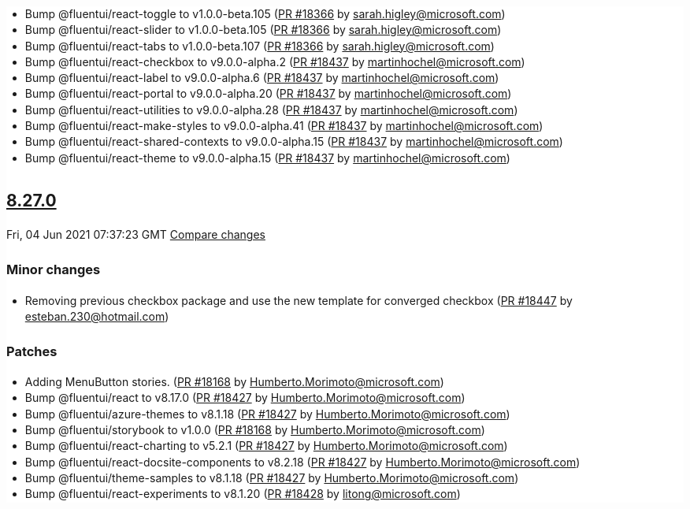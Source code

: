 - Bump @fluentui/react-toggle to v1.0.0-beta.105 ([PR #18366](https://github.com/microsoft/fluentui/pull/18366) by sarah.higley@microsoft.com)
- Bump @fluentui/react-slider to v1.0.0-beta.105 ([PR #18366](https://github.com/microsoft/fluentui/pull/18366) by sarah.higley@microsoft.com)
- Bump @fluentui/react-tabs to v1.0.0-beta.107 ([PR #18366](https://github.com/microsoft/fluentui/pull/18366) by sarah.higley@microsoft.com)
- Bump @fluentui/react-checkbox to v9.0.0-alpha.2 ([PR #18437](https://github.com/microsoft/fluentui/pull/18437) by martinhochel@microsoft.com)
- Bump @fluentui/react-label to v9.0.0-alpha.6 ([PR #18437](https://github.com/microsoft/fluentui/pull/18437) by martinhochel@microsoft.com)
- Bump @fluentui/react-portal to v9.0.0-alpha.20 ([PR #18437](https://github.com/microsoft/fluentui/pull/18437) by martinhochel@microsoft.com)
- Bump @fluentui/react-utilities to v9.0.0-alpha.28 ([PR #18437](https://github.com/microsoft/fluentui/pull/18437) by martinhochel@microsoft.com)
- Bump @fluentui/react-make-styles to v9.0.0-alpha.41 ([PR #18437](https://github.com/microsoft/fluentui/pull/18437) by martinhochel@microsoft.com)
- Bump @fluentui/react-shared-contexts to v9.0.0-alpha.15 ([PR #18437](https://github.com/microsoft/fluentui/pull/18437) by martinhochel@microsoft.com)
- Bump @fluentui/react-theme to v9.0.0-alpha.15 ([PR #18437](https://github.com/microsoft/fluentui/pull/18437) by martinhochel@microsoft.com)

## [8.27.0](https://github.com/microsoft/fluentui/tree/@fluentui/react-examples_v8.27.0)

Fri, 04 Jun 2021 07:37:23 GMT 
[Compare changes](https://github.com/microsoft/fluentui/compare/@fluentui/react-examples_v8.26.0..@fluentui/react-examples_v8.27.0)

### Minor changes

- Removing previous checkbox package and use the new template for converged checkbox ([PR #18447](https://github.com/microsoft/fluentui/pull/18447) by esteban.230@hotmail.com)

### Patches

- Adding MenuButton stories. ([PR #18168](https://github.com/microsoft/fluentui/pull/18168) by Humberto.Morimoto@microsoft.com)
- Bump @fluentui/react to v8.17.0 ([PR #18427](https://github.com/microsoft/fluentui/pull/18427) by Humberto.Morimoto@microsoft.com)
- Bump @fluentui/azure-themes to v8.1.18 ([PR #18427](https://github.com/microsoft/fluentui/pull/18427) by Humberto.Morimoto@microsoft.com)
- Bump @fluentui/storybook to v1.0.0 ([PR #18168](https://github.com/microsoft/fluentui/pull/18168) by Humberto.Morimoto@microsoft.com)
- Bump @fluentui/react-charting to v5.2.1 ([PR #18427](https://github.com/microsoft/fluentui/pull/18427) by Humberto.Morimoto@microsoft.com)
- Bump @fluentui/react-docsite-components to v8.2.18 ([PR #18427](https://github.com/microsoft/fluentui/pull/18427) by Humberto.Morimoto@microsoft.com)
- Bump @fluentui/theme-samples to v8.1.18 ([PR #18427](https://github.com/microsoft/fluentui/pull/18427) by Humberto.Morimoto@microsoft.com)
- Bump @fluentui/react-experiments to v8.1.20 ([PR #18428](https://github.com/microsoft/fluentui/pull/18428) by litong@microsoft.com)
